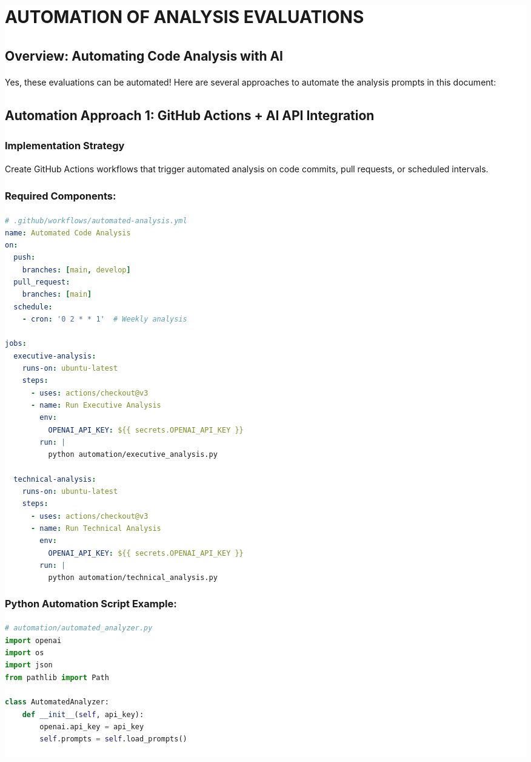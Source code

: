 # AUTOMATION OF ANALYSIS EVALUATIONS

## Overview: Automating Code Analysis with AI

Yes, these evaluations can be automated! Here are several approaches to automate the analysis prompts in this document:

## Automation Approach 1: GitHub Actions + AI API Integration

### Implementation Strategy
Create GitHub Actions workflows that trigger automated analysis on code commits, pull requests, or scheduled intervals.

### Required Components:
```yaml
# .github/workflows/automated-analysis.yml
name: Automated Code Analysis
on:
  push:
    branches: [main, develop]
  pull_request:
    branches: [main]
  schedule:
    - cron: '0 2 * * 1'  # Weekly analysis

jobs:
  executive-analysis:
    runs-on: ubuntu-latest
    steps:
      - uses: actions/checkout@v3
      - name: Run Executive Analysis
        env:
          OPENAI_API_KEY: ${{ secrets.OPENAI_API_KEY }}
        run: |
          python automation/executive_analysis.py
          
  technical-analysis:
    runs-on: ubuntu-latest
    steps:
      - uses: actions/checkout@v3
      - name: Run Technical Analysis
        env:
          OPENAI_API_KEY: ${{ secrets.OPENAI_API_KEY }}
        run: |
          python automation/technical_analysis.py
```

### Python Automation Script Example:
```python
# automation/automated_analyzer.py
import openai
import os
import json
from pathlib import Path

class AutomatedAnalyzer:
    def __init__(self, api_key):
        openai.api_key = api_key
        self.prompts = self.load_prompts()
    
```